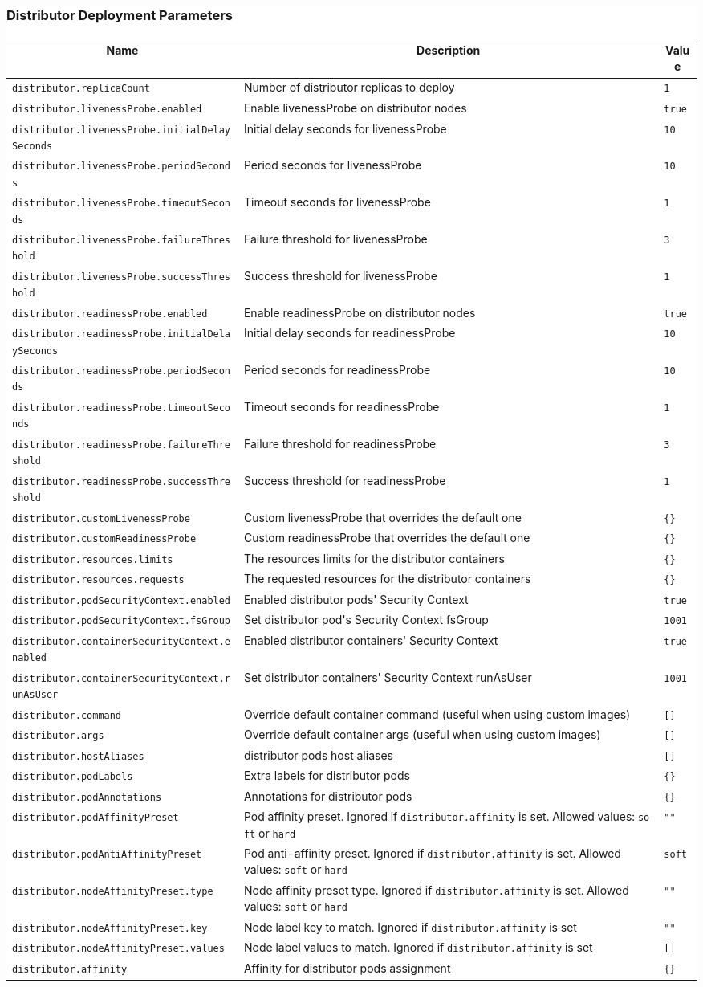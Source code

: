 
### Distributor Deployment Parameters

| Name                                             | Description                                                                                           | Value           |
| ------------------------------------------------ | ----------------------------------------------------------------------------------------------------- | --------------- |
| `distributor.replicaCount`                       | Number of distributor replicas to deploy                                                              | `1`             |
| `distributor.livenessProbe.enabled`              | Enable livenessProbe on distributor nodes                                                             | `true`          |
| `distributor.livenessProbe.initialDelaySeconds`  | Initial delay seconds for livenessProbe                                                               | `10`            |
| `distributor.livenessProbe.periodSeconds`        | Period seconds for livenessProbe                                                                      | `10`            |
| `distributor.livenessProbe.timeoutSeconds`       | Timeout seconds for livenessProbe                                                                     | `1`             |
| `distributor.livenessProbe.failureThreshold`     | Failure threshold for livenessProbe                                                                   | `3`             |
| `distributor.livenessProbe.successThreshold`     | Success threshold for livenessProbe                                                                   | `1`             |
| `distributor.readinessProbe.enabled`             | Enable readinessProbe on distributor nodes                                                            | `true`          |
| `distributor.readinessProbe.initialDelaySeconds` | Initial delay seconds for readinessProbe                                                              | `10`            |
| `distributor.readinessProbe.periodSeconds`       | Period seconds for readinessProbe                                                                     | `10`            |
| `distributor.readinessProbe.timeoutSeconds`      | Timeout seconds for readinessProbe                                                                    | `1`             |
| `distributor.readinessProbe.failureThreshold`    | Failure threshold for readinessProbe                                                                  | `3`             |
| `distributor.readinessProbe.successThreshold`    | Success threshold for readinessProbe                                                                  | `1`             |
| `distributor.customLivenessProbe`                | Custom livenessProbe that overrides the default one                                                   | `{}`            |
| `distributor.customReadinessProbe`               | Custom readinessProbe that overrides the default one                                                  | `{}`            |
| `distributor.resources.limits`                   | The resources limits for the distributor containers                                                   | `{}`            |
| `distributor.resources.requests`                 | The requested resources for the distributor containers                                                | `{}`            |
| `distributor.podSecurityContext.enabled`         | Enabled distributor pods' Security Context                                                            | `true`          |
| `distributor.podSecurityContext.fsGroup`         | Set distributor pod's Security Context fsGroup                                                        | `1001`          |
| `distributor.containerSecurityContext.enabled`   | Enabled distributor containers' Security Context                                                      | `true`          |
| `distributor.containerSecurityContext.runAsUser` | Set distributor containers' Security Context runAsUser                                                | `1001`          |
| `distributor.command`                            | Override default container command (useful when using custom images)                                  | `[]`            |
| `distributor.args`                               | Override default container args (useful when using custom images)                                     | `[]`            |
| `distributor.hostAliases`                        | distributor pods host aliases                                                                         | `[]`            |
| `distributor.podLabels`                          | Extra labels for distributor pods                                                                     | `{}`            |
| `distributor.podAnnotations`                     | Annotations for distributor pods                                                                      | `{}`            |
| `distributor.podAffinityPreset`                  | Pod affinity preset. Ignored if `distributor.affinity` is set. Allowed values: `soft` or `hard`       | `""`            |
| `distributor.podAntiAffinityPreset`              | Pod anti-affinity preset. Ignored if `distributor.affinity` is set. Allowed values: `soft` or `hard`  | `soft`          |
| `distributor.nodeAffinityPreset.type`            | Node affinity preset type. Ignored if `distributor.affinity` is set. Allowed values: `soft` or `hard` | `""`            |
| `distributor.nodeAffinityPreset.key`             | Node label key to match. Ignored if `distributor.affinity` is set                                     | `""`            |
| `distributor.nodeAffinityPreset.values`          | Node label values to match. Ignored if `distributor.affinity` is set                                  | `[]`            |
| `distributor.affinity`                           | Affinity for distributor pods assignment                                                              | `{}`            |